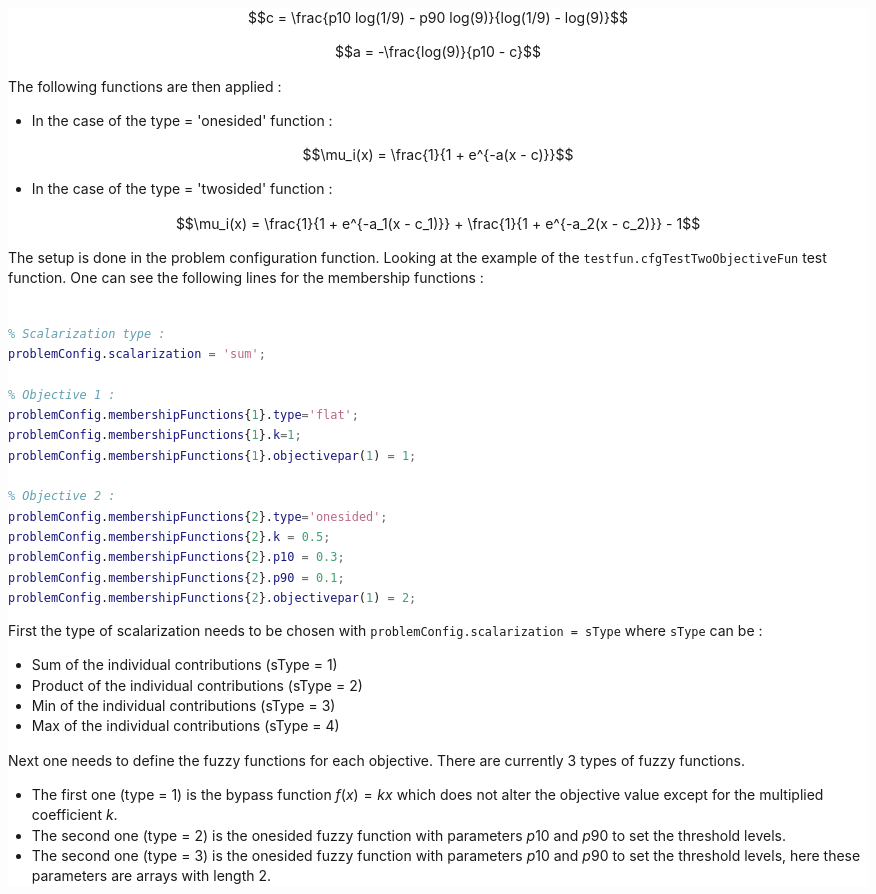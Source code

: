 ```math
c = \frac{p10 log(1/9) - p90 log(9)}{log(1/9) - log(9)}
```
```math
a = -\frac{log(9)}{p10 - c}
```

The following functions are then applied : 

- In the case of the type = 'onesided' function :
```math
\mu_i(x) = \frac{1}{1 + e^{-a(x - c)}}
```

- In the case of the type = 'twosided' function :
```math
\mu_i(x) = \frac{1}{1 + e^{-a_1(x - c_1)}} + \frac{1}{1 + e^{-a_2(x - c_2)}} - 1
```

The setup is done in the problem configuration function. Looking at the example of the `testfun.cfgTestTwoObjectiveFun` test function. One can see the following lines for the membership functions : 

```matlab

% Scalarization type :
problemConfig.scalarization = 'sum';

% Objective 1 :
problemConfig.membershipFunctions{1}.type='flat';
problemConfig.membershipFunctions{1}.k=1;
problemConfig.membershipFunctions{1}.objectivepar(1) = 1;

% Objective 2 : 
problemConfig.membershipFunctions{2}.type='onesided';
problemConfig.membershipFunctions{2}.k = 0.5;
problemConfig.membershipFunctions{2}.p10 = 0.3;
problemConfig.membershipFunctions{2}.p90 = 0.1;
problemConfig.membershipFunctions{2}.objectivepar(1) = 2;
```

First the type of scalarization needs to be chosen with `problemConfig.scalarization = sType` where `sType` can be :
- Sum of the individual contributions (sType = 1)
- Product of the individual contributions (sType = 2)
- Min of the individual contributions (sType = 3)
- Max of the individual contributions (sType = 4)

Next one needs to define the fuzzy functions for each objective. There are currently 3 types of fuzzy functions. 

- The first one (type = 1) is the bypass function $`f(x) = kx`$ which does not alter the objective value except for the multiplied coefficient $`k`$.
- The second one (type = 2) is the onesided fuzzy function with parameters $`p10`$ and $`p90`$ to set the threshold levels.
- The second one (type = 3) is the onesided fuzzy function with parameters $`p10`$ and $`p90`$ to set the threshold levels, here these parameters are arrays with length 2. 
